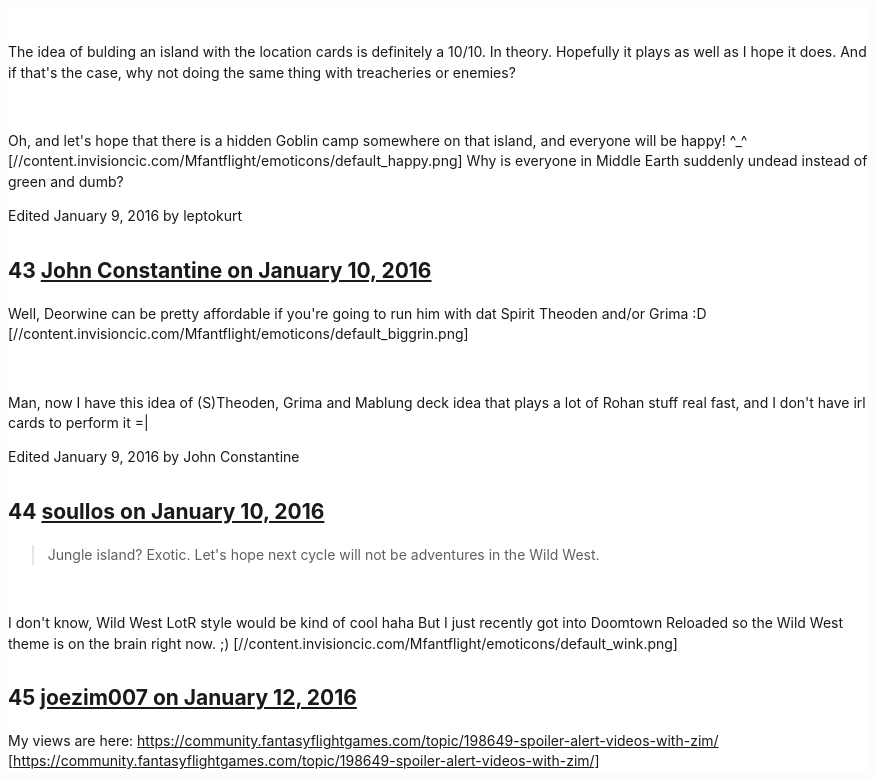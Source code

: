  

The idea of bulding an island with the location cards is definitely a 10/10. In theory. Hopefully it plays as well as I hope it does. And if that's the case, why not doing the same thing with treacheries or enemies?

 

Oh, and let's hope that there is a hidden Goblin camp somewhere on that island, and everyone will be happy! ^_^ [//content.invisioncic.com/Mfantflight/emoticons/default_happy.png] Why is everyone in Middle Earth suddenly undead instead of green and dumb?

Edited January 9, 2016 by leptokurt

## 43 [John Constantine on January 10, 2016](https://community.fantasyflightgames.com/topic/198036-temple-of-the-deceived/?do=findComment&comment=1980961)

Well, Deorwine can be pretty affordable if you're going to run him with dat Spirit Theoden and/or Grima :D [//content.invisioncic.com/Mfantflight/emoticons/default_biggrin.png]

 

Man, now I have this idea of (S)Theoden, Grima and Mablung deck idea that plays a lot of Rohan stuff real fast, and I don't have irl cards to perform it =|

Edited January 9, 2016 by John Constantine

## 44 [soullos on January 10, 2016](https://community.fantasyflightgames.com/topic/198036-temple-of-the-deceived/?do=findComment&comment=1981093)

> Jungle island? Exotic. Let's hope next cycle will not be adventures in the Wild West.

 

I don't know, Wild West LotR style would be kind of cool haha But I just recently got into Doomtown Reloaded so the Wild West theme is on the brain right now. ;) [//content.invisioncic.com/Mfantflight/emoticons/default_wink.png]

## 45 [joezim007 on January 12, 2016](https://community.fantasyflightgames.com/topic/198036-temple-of-the-deceived/?do=findComment&comment=1984702)

My views are here: https://community.fantasyflightgames.com/topic/198649-spoiler-alert-videos-with-zim/ [https://community.fantasyflightgames.com/topic/198649-spoiler-alert-videos-with-zim/]


